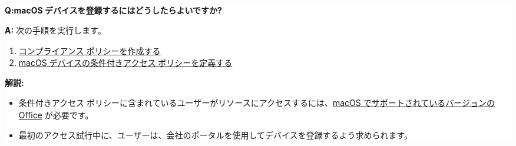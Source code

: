 **Q:macOS デバイスを登録するにはどうしたらよいですか?**

**A:** 次の手順を実行します。

1.  [コンプライアンス ポリシーを作成する](https://docs.microsoft.com/intune/compliance-policy-create-mac-os)
2.  [macOS デバイスの条件付きアクセス ポリシーを定義する](../active-directory-conditional-access-azure-portal.md) 

**解説:**

- 条件付きアクセス ポリシーに含まれているユーザーがリソースにアクセスするには、[macOS でサポートされているバージョンの Office](../conditional-access/technical-reference.md#client-apps-condition) が必要です。 

- 最初のアクセス試行中に、ユーザーは、会社のポータルを使用してデバイスを登録するよう求められます。

